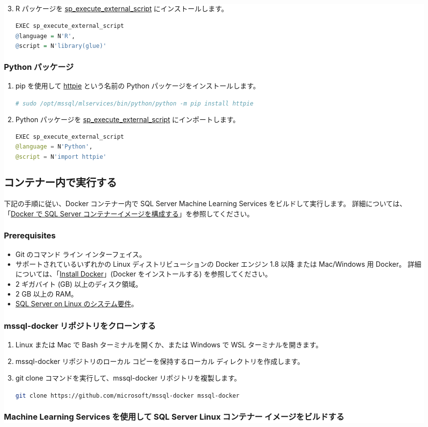 3. R パッケージを [sp_execute_external_script](../relational-databases/system-stored-procedures/sp-execute-external-script-transact-sql.md) にインストールします。

   ```r
   EXEC sp_execute_external_script  
   @language = N'R', 
   @script = N'library(glue)' 
   ```

### <a name="python-packages"></a>Python パッケージ 
 
1. pip を使用して [httpie](https://httpie.org/) という名前の Python パッケージをインストールします。 

   ```python
   # sudo /opt/mssql/mlservices/bin/python/python -m pip install httpie 
   ``` 

2. Python パッケージを [sp_execute_external_script](../relational-databases/system-stored-procedures/sp-execute-external-script-transact-sql.md) にインポートします。
 
   ```python
   EXEC sp_execute_external_script  
   @language = N'Python',  
   @script = N'import httpie' 
   ```

## <a name="run-in-a-container"></a>コンテナー内で実行する

下記の手順に従い、Docker コンテナー内で SQL Server Machine Learning Services をビルドして実行します。 詳細については、「[Docker で SQL Server コンテナーイメージを構成する](sql-server-linux-configure-docker.md)」を参照してください。

### <a name="prerequisites"></a>Prerequisites

- Git のコマンド ライン インターフェイス。
- サポートされているいずれかの Linux ディストリビューションの Docker エンジン 1.8 以降 または Mac/Windows 用 Docker。 詳細については、「[Install Docker](https://docs.docker.com/engine/installation/)」(Docker をインストールする) を参照してください。
- 2 ギガバイト (GB) 以上のディスク領域。
- 2 GB 以上の RAM。
- [SQL Server on Linux のシステム要件](sql-server-linux-setup.md#system)。

### <a name="clone-the-mssql-docker-repository"></a>mssql-docker リポジトリをクローンする

1. Linux または Mac で Bash ターミナルを開くか、または Windows で WSL ターミナルを開きます。

1. mssql-docker リポジトリのローカル コピーを保持するローカル ディレクトリを作成します。

1. git clone コマンドを実行して、mssql-docker リポジトリを複製します。

    ```bash
    git clone https://github.com/microsoft/mssql-docker mssql-docker
    ```

### <a name="build-a-sql-server-linux-container-image-with-machine-learning-services"></a>Machine Learning Services を使用して SQL Server Linux コンテナー イメージをビルドする
